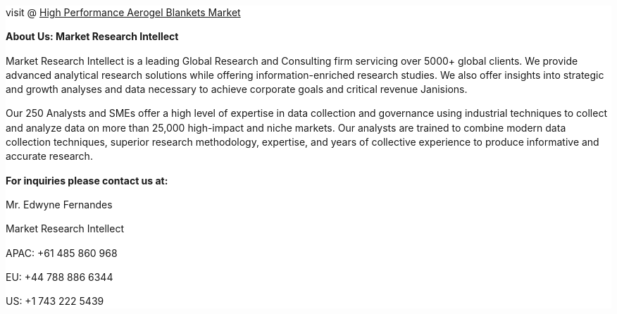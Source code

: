 visit&nbsp;@</strong>&nbsp;</span><span class="font-[700]"><a href="https://www.marketresearchintellect.com/product/high-performance-aerogel-blankets-market/?utm_source=Linkedin&utm_medium=822" target="_blank" data-tracking-control-name="article-ssr-frontend-pulse_little-text-block" data-tracking-will-navigate="" data-test-link="">High Performance Aerogel Blankets Market</a></span></p><p><strong><span class="font-[700]">About Us: Market Research Intellect</span></strong></p><p><span class="">Market Research Intellect is a leading Global Research and Consulting firm servicing over 5000+ global clients. We provide advanced analytical research solutions while offering information-enriched research studies.&nbsp;</span>We also offer insights into strategic and growth analyses and data necessary to achieve corporate goals and critical revenue Janisions.</p><p><span class="">Our 250 Analysts and SMEs offer a high level of expertise in data collection and governance using industrial techniques to collect and analyze data on more than 25,000 high-impact and niche markets. Our analysts are trained to combine modern data collection techniques, superior research methodology, expertise, and years of collective experience to produce informative and accurate research.</span></p><p><strong>For inquiries please contact us at:</strong></p><p>Mr. Edwyne Fernandes</p><p>Market Research Intellect</p><p>APAC: +61 485 860 968</p><p>EU: +44 788 886 6344</p><p>US: +1 743 222 5439</p>